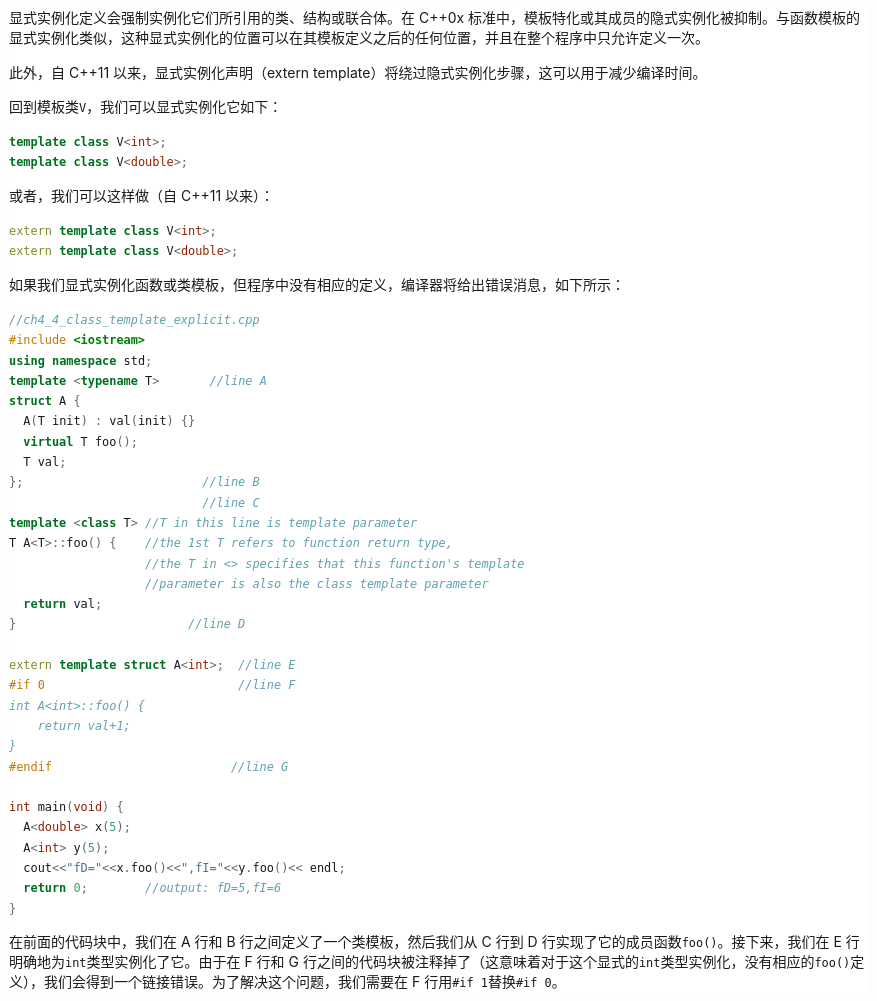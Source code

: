 显式实例化定义会强制实例化它们所引用的类、结构或联合体。在 C++0x 标准中，模板特化或其成员的隐式实例化被抑制。与函数模板的显式实例化类似，这种显式实例化的位置可以在其模板定义之后的任何位置，并且在整个程序中只允许定义一次。

此外，自 C++11 以来，显式实例化声明（extern template）将绕过隐式实例化步骤，这可以用于减少编译时间。

回到模板类`V`，我们可以显式实例化它如下：

```cpp
template class V<int>;
template class V<double>;
```

或者，我们可以这样做（自 C++11 以来）：

```cpp
extern template class V<int>;
extern template class V<double>;
```

如果我们显式实例化函数或类模板，但程序中没有相应的定义，编译器将给出错误消息，如下所示：

```cpp
//ch4_4_class_template_explicit.cpp
#include <iostream>
using namespace std;
template <typename T>       //line A
struct A {
  A(T init) : val(init) {}
  virtual T foo();
  T val;
};                         //line B
                           //line C 
template <class T> //T in this line is template parameter
T A<T>::foo() {    //the 1st T refers to function return type,
                   //the T in <> specifies that this function's template
                   //parameter is also the class template parameter
  return val;
}                        //line D

extern template struct A<int>;  //line E
#if 0                           //line F
int A<int>::foo() {  
    return val+1;    
}                    
#endif                         //line G

int main(void) {
  A<double> x(5);
  A<int> y(5);
  cout<<"fD="<<x.foo()<<",fI="<<y.foo()<< endl;
  return 0;        //output: fD=5,fI=6
}
```

在前面的代码块中，我们在 A 行和 B 行之间定义了一个类模板，然后我们从 C 行到 D 行实现了它的成员函数`foo()`。接下来，我们在 E 行明确地为`int`类型实例化了它。由于在 F 行和 G 行之间的代码块被注释掉了（这意味着对于这个显式的`int`类型实例化，没有相应的`foo()`定义），我们会得到一个链接错误。为了解决这个问题，我们需要在 F 行用`#if 1`替换`#if 0`。
